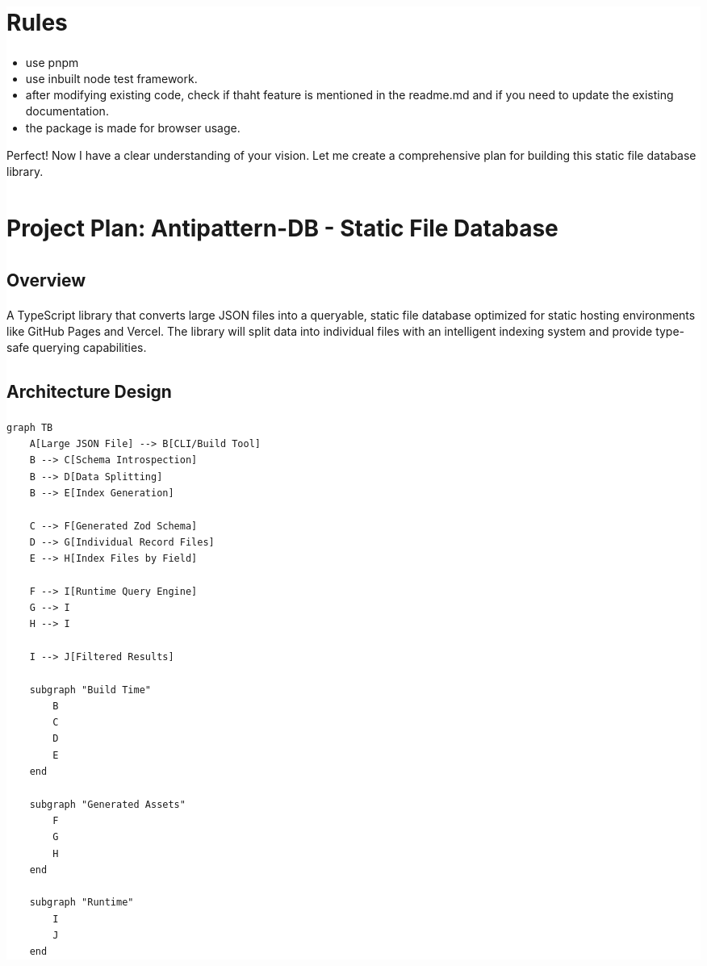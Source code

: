 # Rules

- use pnpm
- use inbuilt node test framework.
- after modifying existing code, check if thaht feature is mentioned in the readme.md and if you need to update the existing documentation.
- the package is made for browser usage.

Perfect! Now I have a clear understanding of your vision. Let me create a comprehensive plan for building this static file database library.

# Project Plan: Antipattern-DB - Static File Database

## Overview

A TypeScript library that converts large JSON files into a queryable, static file database optimized for static hosting environments like GitHub Pages and Vercel. The library will split data into individual files with an intelligent indexing system and provide type-safe querying capabilities.

## Architecture Design

```mermaid
graph TB
    A[Large JSON File] --> B[CLI/Build Tool]
    B --> C[Schema Introspection]
    B --> D[Data Splitting]
    B --> E[Index Generation]

    C --> F[Generated Zod Schema]
    D --> G[Individual Record Files]
    E --> H[Index Files by Field]

    F --> I[Runtime Query Engine]
    G --> I
    H --> I

    I --> J[Filtered Results]

    subgraph "Build Time"
        B
        C
        D
        E
    end

    subgraph "Generated Assets"
        F
        G
        H
    end

    subgraph "Runtime"
        I
        J
    end
```
